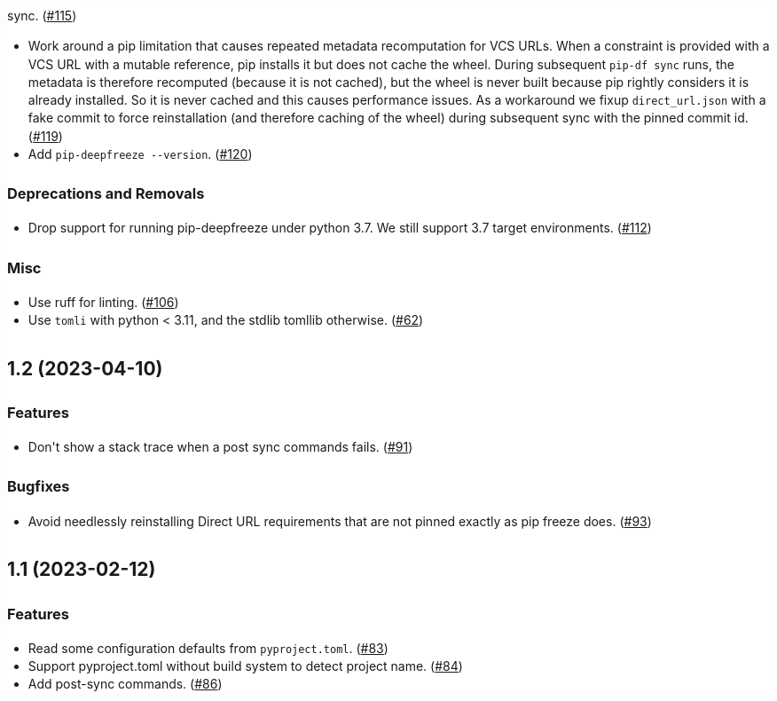   sync. ([\#115](https://github.com/sbidoul/pip-deepfreeze/issues/115))
- Work around a pip limitation that causes repeated metadata
  recomputation for VCS URLs. When a constraint is provided with a VCS
  URL with a mutable reference, pip installs it but does not cache the
  wheel. During subsequent `pip-df sync` runs, the metadata is therefore
  recomputed (because it is not cached), but the wheel is never built
  because pip rightly considers it is already installed. So it is never
  cached and this causes performance issues. As a workaround we fixup
  `direct_url.json` with a fake commit to force reinstallation (and
  therefore caching of the wheel) during subsequent sync with the pinned
  commit id.
  ([\#119](https://github.com/sbidoul/pip-deepfreeze/issues/119))
- Add `pip-deepfreeze --version`.
  ([\#120](https://github.com/sbidoul/pip-deepfreeze/issues/120))

### Deprecations and Removals

- Drop support for running pip-deepfreeze under python 3.7. We still
  support 3.7 target environments.
  ([\#112](https://github.com/sbidoul/pip-deepfreeze/issues/112))

### Misc

- Use ruff for linting.
  ([\#106](https://github.com/sbidoul/pip-deepfreeze/issues/106))
- Use `tomli` with python \< 3.11, and the stdlib tomllib otherwise.
  ([\#62](https://github.com/sbidoul/pip-deepfreeze/issues/62))

## 1.2 (2023-04-10)

### Features

- Don't show a stack trace when a post sync commands fails.
  ([\#91](https://github.com/sbidoul/pip-deepfreeze/issues/91))

### Bugfixes

- Avoid needlessly reinstalling Direct URL requirements that are not
  pinned exactly as pip freeze does.
  ([\#93](https://github.com/sbidoul/pip-deepfreeze/issues/93))

## 1.1 (2023-02-12)

### Features

- Read some configuration defaults from `pyproject.toml`.
  ([\#83](https://github.com/sbidoul/pip-deepfreeze/issues/83))
- Support pyproject.toml without build system to detect project name.
  ([\#84](https://github.com/sbidoul/pip-deepfreeze/issues/84))
- Add post-sync commands.
  ([\#86](https://github.com/sbidoul/pip-deepfreeze/issues/86))
